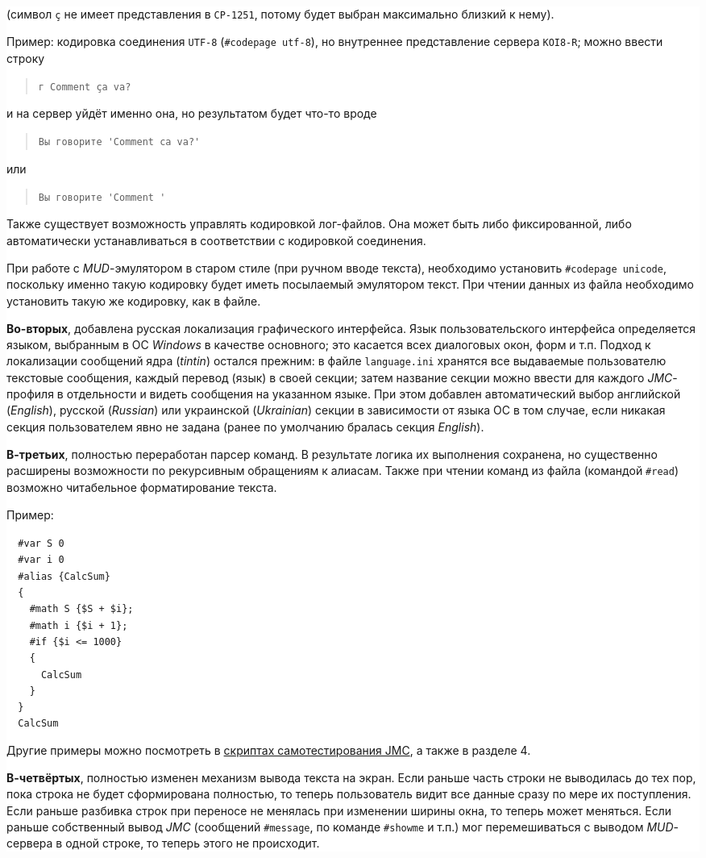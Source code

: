  (символ `ç` не имеет представления в `CP-1251`, потому будет выбран максимально близкий к нему).

  Пример: кодировка соединения `UTF-8` (`#codepage utf-8`), но внутреннее представление сервера `KOI8-R`; можно ввести строку 

> `г Comment ça va?`

  и на сервер уйдёт именно она, но результатом будет что-то вроде

> `Вы говорите 'Comment ca va?'`

  или

> `Вы говорите 'Comment '`

  Также существует возможность управлять кодировкой лог-файлов. Она может быть либо фиксированной, либо автоматически устанавливаться в соответствии с кодировкой соединения.

  При работе с _MUD_-эмулятором в старом стиле (при ручном вводе текста), необходимо установить `#codepage unicode`, поскольку именно такую кодировку будет иметь посылаемый эмулятором текст. При чтении данных из файла необходимо установить такую же кодировку, как в файле.

  **Во-вторых**, добавлена русская локализация графического интерфейса. Язык пользовательского интерфейса определяется языком, выбранным в ОС _Windows_ в качестве основного; это касается всех диалоговых окон, форм и т.п. Подход к локализации сообщений ядра (_tintin_) остался прежним: в файле `language.ini` хранятся все выдаваемые пользователю текстовые сообщения, каждый перевод (язык) в своей секции; затем название секции можно ввести для каждого _JMC_-профиля в отдельности и видеть сообщения на указанном языке. При этом добавлен автоматический выбор английской (_English_), русской (_Russian_) или украинской (_Ukrainian_) секции в зависимости от языка ОС в том случае, если никакая секция пользователем явно не задана (ранее по умолчанию бралась секция _English_).

  **В-третьих**, полностью переработан парсер команд. В результате логика их выполнения сохранена, но существенно расширены возможности по рекурсивным обращениям к алиасам. Также при чтении команд из файла (командой `#read`) возможно читабельное форматирование текста. 

  Пример:

``` tintin
  #var S 0
  #var i 0
  #alias {CalcSum} 
  {
    #math S {$S + $i}; 
    #math i {$i + 1}; 
    #if {$i <= 1000} 
    {
      CalcSum
    }
  }
  CalcSum
```

  Другие примеры можно посмотреть в [скриптах самотестирования JMC](https://github.com/konelav/jmc/tree/master/sources/selftests), а также в разделе 4.

  **В-четвёртых**, полностью изменен механизм вывода текста на экран. Если раньше часть строки не выводилась до тех пор, пока строка не будет сформирована полностью, то теперь пользователь видит все данные сразу по мере их поступления. Если раньше разбивка строк при переносе не менялась при изменении ширины окна, то теперь может меняться. Если раньше собственный вывод _JMC_ (сообщений `#message`, по команде `#showme` и т.п.) мог перемешиваться с выводом _MUD_-сервера в одной строке, то теперь этого не происходит.
